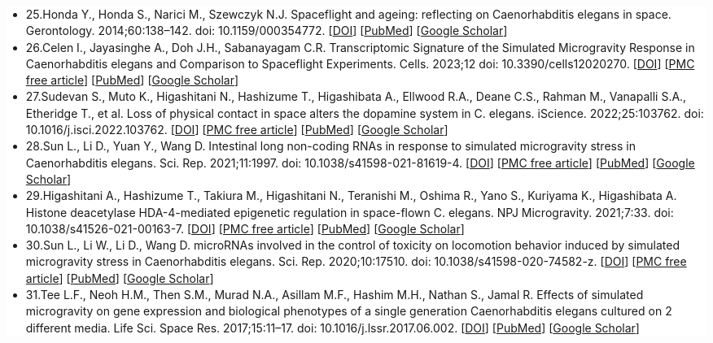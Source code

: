 * 25.Honda Y., Honda S., Narici M., Szewczyk N.J. Spaceflight and ageing: reflecting on Caenorhabditis elegans in space. Gerontology. 2014;60:138–142. doi: 10.1159/000354772. [[DOI](https://doi.org/10.1159/000354772)] [[PubMed](https://pubmed.ncbi.nlm.nih.gov/24217152/)] [[Google Scholar](https://scholar.google.com/scholar_lookup?journal=Gerontology&title=Spaceflight%20and%20ageing:%20reflecting%20on%20Caenorhabditis%20elegans%20in%20space&author=Y.%20Honda&author=S.%20Honda&author=M.%20Narici&author=N.J.%20Szewczyk&volume=60&publication_year=2014&pages=138-142&pmid=24217152&doi=10.1159/000354772&)]
* 26.Celen I., Jayasinghe A., Doh J.H., Sabanayagam C.R. Transcriptomic Signature of the Simulated Microgravity Response in Caenorhabditis elegans and Comparison to Spaceflight Experiments. Cells. 2023;12 doi: 10.3390/cells12020270. [[DOI](https://doi.org/10.3390/cells12020270)] [[PMC free article](/articles/PMC9856674/)] [[PubMed](https://pubmed.ncbi.nlm.nih.gov/36672205/)] [[Google Scholar](https://scholar.google.com/scholar_lookup?journal=Cells&title=Transcriptomic%20Signature%20of%20the%20Simulated%20Microgravity%20Response%20in%20Caenorhabditis%20elegans%20and%20Comparison%20to%20Spaceflight%20Experiments&author=I.%20Celen&author=A.%20Jayasinghe&author=J.H.%20Doh&author=C.R.%20Sabanayagam&volume=12&publication_year=2023&pmid=36672205&doi=10.3390/cells12020270&)]
* 27.Sudevan S., Muto K., Higashitani N., Hashizume T., Higashibata A., Ellwood R.A., Deane C.S., Rahman M., Vanapalli S.A., Etheridge T., et al. Loss of physical contact in space alters the dopamine system in C. elegans. iScience. 2022;25:103762. doi: 10.1016/j.isci.2022.103762. [[DOI](https://doi.org/10.1016/j.isci.2022.103762)] [[PMC free article](/articles/PMC8810405/)] [[PubMed](https://pubmed.ncbi.nlm.nih.gov/35141505/)] [[Google Scholar](https://scholar.google.com/scholar_lookup?journal=iScience&title=Loss%20of%20physical%20contact%20in%20space%20alters%20the%20dopamine%20system%20in%20C.%20elegans&author=S.%20Sudevan&author=K.%20Muto&author=N.%20Higashitani&author=T.%20Hashizume&author=A.%20Higashibata&volume=25&publication_year=2022&pages=103762&pmid=35141505&doi=10.1016/j.isci.2022.103762&)]
* 28.Sun L., Li D., Yuan Y., Wang D. Intestinal long non-coding RNAs in response to simulated microgravity stress in Caenorhabditis elegans. Sci. Rep. 2021;11:1997. doi: 10.1038/s41598-021-81619-4. [[DOI](https://doi.org/10.1038/s41598-021-81619-4)] [[PMC free article](/articles/PMC7820273/)] [[PubMed](https://pubmed.ncbi.nlm.nih.gov/33479427/)] [[Google Scholar](https://scholar.google.com/scholar_lookup?journal=Sci.%20Rep.&title=Intestinal%20long%20non-coding%20RNAs%20in%20response%20to%20simulated%20microgravity%20stress%20in%20Caenorhabditis%20elegans&author=L.%20Sun&author=D.%20Li&author=Y.%20Yuan&author=D.%20Wang&volume=11&publication_year=2021&pages=1997&pmid=33479427&doi=10.1038/s41598-021-81619-4&)]
* 29.Higashitani A., Hashizume T., Takiura M., Higashitani N., Teranishi M., Oshima R., Yano S., Kuriyama K., Higashibata A. Histone deacetylase HDA-4-mediated epigenetic regulation in space-flown C. elegans. NPJ Microgravity. 2021;7:33. doi: 10.1038/s41526-021-00163-7. [[DOI](https://doi.org/10.1038/s41526-021-00163-7)] [[PMC free article](/articles/PMC8410859/)] [[PubMed](https://pubmed.ncbi.nlm.nih.gov/34471121/)] [[Google Scholar](https://scholar.google.com/scholar_lookup?journal=NPJ%20Microgravity&title=Histone%20deacetylase%20HDA-4-mediated%20epigenetic%20regulation%20in%20space-flown%20C.%20elegans&author=A.%20Higashitani&author=T.%20Hashizume&author=M.%20Takiura&author=N.%20Higashitani&author=M.%20Teranishi&volume=7&publication_year=2021&pages=33&pmid=34471121&doi=10.1038/s41526-021-00163-7&)]
* 30.Sun L., Li W., Li D., Wang D. microRNAs involved in the control of toxicity on locomotion behavior induced by simulated microgravity stress in Caenorhabditis elegans. Sci. Rep. 2020;10:17510. doi: 10.1038/s41598-020-74582-z. [[DOI](https://doi.org/10.1038/s41598-020-74582-z)] [[PMC free article](/articles/PMC7567087/)] [[PubMed](https://pubmed.ncbi.nlm.nih.gov/33060753/)] [[Google Scholar](https://scholar.google.com/scholar_lookup?journal=Sci.%20Rep.&title=microRNAs%20involved%20in%20the%20control%20of%20toxicity%20on%20locomotion%20behavior%20induced%20by%20simulated%20microgravity%20stress%20in%20Caenorhabditis%20elegans&author=L.%20Sun&author=W.%20Li&author=D.%20Li&author=D.%20Wang&volume=10&publication_year=2020&pages=17510&pmid=33060753&doi=10.1038/s41598-020-74582-z&)]
* 31.Tee L.F., Neoh H.M., Then S.M., Murad N.A., Asillam M.F., Hashim M.H., Nathan S., Jamal R. Effects of simulated microgravity on gene expression and biological phenotypes of a single generation Caenorhabditis elegans cultured on 2 different media. Life Sci. Space Res. 2017;15:11–17. doi: 10.1016/j.lssr.2017.06.002. [[DOI](https://doi.org/10.1016/j.lssr.2017.06.002)] [[PubMed](https://pubmed.ncbi.nlm.nih.gov/29198309/)] [[Google Scholar](https://scholar.google.com/scholar_lookup?journal=Life%20Sci.%20Space%20Res.&title=Effects%20of%20simulated%20microgravity%20on%20gene%20expression%20and%20biological%20phenotypes%20of%20a%20single%20generation%20Caenorhabditis%20elegans%20cultured%20on%202%20different%20media&author=L.F.%20Tee&author=H.M.%20Neoh&author=S.M.%20Then&author=N.A.%20Murad&author=M.F.%20Asillam&volume=15&publication_year=2017&pages=11-17&pmid=29198309&doi=10.1016/j.lssr.2017.06.002&)]